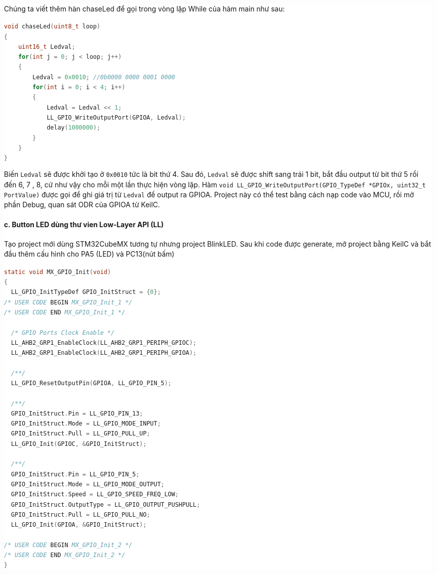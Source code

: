 Chúng ta viết thêm hàn chaseLed để gọi trong vòng lặp While của hàm main như sau:

```c
void chaseLed(uint8_t loop)
{
	uint16_t Ledval;
	for(int j = 0; j < loop; j++)
	{
		Ledval = 0x0010; //0b0000 0000 0001 0000
		for(int i = 0; i < 4; i++)
		{
			Ledval = Ledval << 1;
			LL_GPIO_WriteOutputPort(GPIOA, Ledval);
			delay(1000000);
		}
	}
}
```

Biến ```Ledval``` sẽ được khởi tạo ở ```0x0010``` tức là bit thứ 4. Sau đó, ```Ledval``` sẽ được shift sang trái 1 bit, bắt đầu output từ bit thứ 5 rồi đến 6, 7 , 8, cứ như vậy cho mỗi một lần thực hiện vòng lặp.
Hàm ```void LL_GPIO_WriteOutputPort(GPIO_TypeDef *GPIOx, uint32_t PortValue)``` được gọi để ghi giá trị từ ```Ledval``` để output ra GPIOA.
Project này có thể test bằng cách nạp code vào MCU, rồi mở phần Debug, quan sát ODR của GPIOA từ KeilC.

#### c. Button LED dùng thư vien Low-Layer API (LL)
Tạo project mới dùng STM32CubeMX tương tự nhưng project BlinkLED. Sau khi code được generate, mở project bằng KeilC và bắt đầu thêm cấu hình cho PA5 (LED) và PC13(nút bấm)
```c
static void MX_GPIO_Init(void)
{
  LL_GPIO_InitTypeDef GPIO_InitStruct = {0};
/* USER CODE BEGIN MX_GPIO_Init_1 */
/* USER CODE END MX_GPIO_Init_1 */

  /* GPIO Ports Clock Enable */
  LL_AHB2_GRP1_EnableClock(LL_AHB2_GRP1_PERIPH_GPIOC);
  LL_AHB2_GRP1_EnableClock(LL_AHB2_GRP1_PERIPH_GPIOA);

  /**/
  LL_GPIO_ResetOutputPin(GPIOA, LL_GPIO_PIN_5);

  /**/
  GPIO_InitStruct.Pin = LL_GPIO_PIN_13;
  GPIO_InitStruct.Mode = LL_GPIO_MODE_INPUT;
  GPIO_InitStruct.Pull = LL_GPIO_PULL_UP;
  LL_GPIO_Init(GPIOC, &GPIO_InitStruct);

  /**/
  GPIO_InitStruct.Pin = LL_GPIO_PIN_5;
  GPIO_InitStruct.Mode = LL_GPIO_MODE_OUTPUT;
  GPIO_InitStruct.Speed = LL_GPIO_SPEED_FREQ_LOW;
  GPIO_InitStruct.OutputType = LL_GPIO_OUTPUT_PUSHPULL;
  GPIO_InitStruct.Pull = LL_GPIO_PULL_NO;
  LL_GPIO_Init(GPIOA, &GPIO_InitStruct);

/* USER CODE BEGIN MX_GPIO_Init_2 */
/* USER CODE END MX_GPIO_Init_2 */
}
```
